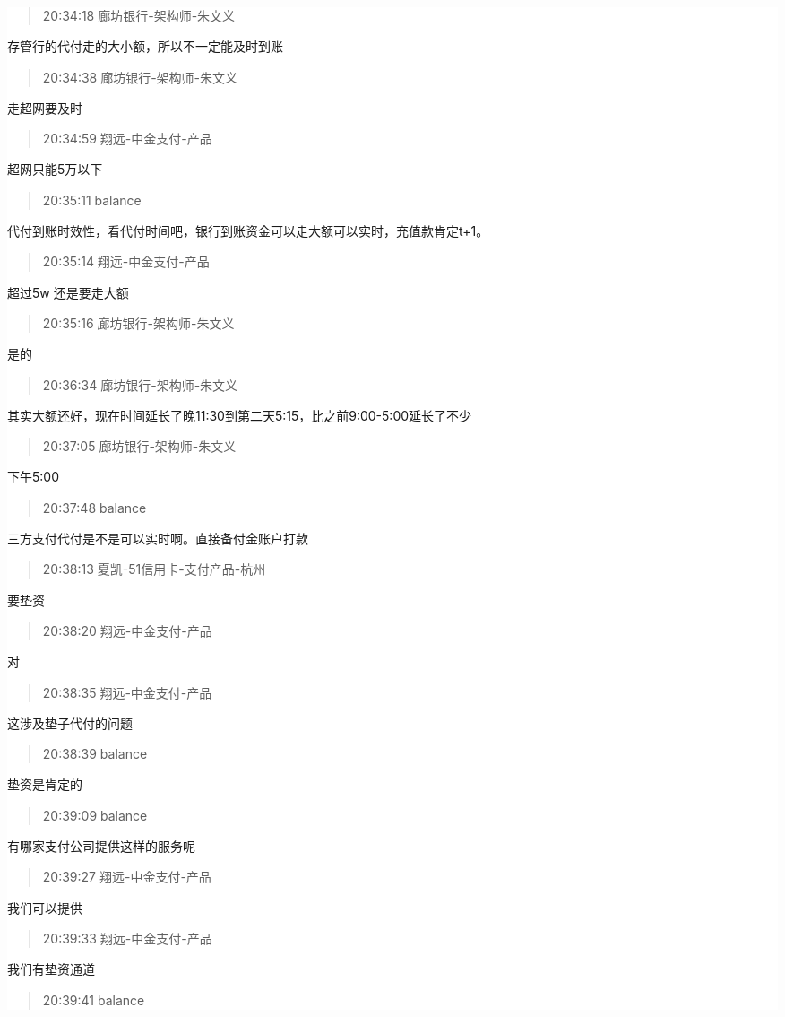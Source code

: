 > 20:34:18  廊坊银行-架构师-朱文义  
   
存管行的代付走的大小额，所以不一定能及时到账  
   
> 20:34:38  廊坊银行-架构师-朱文义  
   
走超网要及时  
   
> 20:34:59  翔远-中金支付-产品  
   
超网只能5万以下  
   
> 20:35:11  balance  
   
代付到账时效性，看代付时间吧，银行到账资金可以走大额可以实时，充值款肯定t+1。  
   
> 20:35:14  翔远-中金支付-产品  
   
超过5w 还是要走大额  
   
> 20:35:16  廊坊银行-架构师-朱文义  
   
是的  
   
> 20:36:34  廊坊银行-架构师-朱文义  
   
其实大额还好，现在时间延长了晚11:30到第二天5:15，比之前9:00-5:00延长了不少  
   
> 20:37:05  廊坊银行-架构师-朱文义  
   
下午5:00  
   
> 20:37:48  balance  
   
三方支付代付是不是可以实时啊。直接备付金账户打款  
   
> 20:38:13  夏凯-51信用卡-支付产品-杭州  
   
要垫资  
   
> 20:38:20  翔远-中金支付-产品  
   
对  
   
> 20:38:35  翔远-中金支付-产品  
   
这涉及垫子代付的问题  
   
> 20:38:39  balance  
   
垫资是肯定的  
   
> 20:39:09  balance  
   
有哪家支付公司提供这样的服务呢  
   
> 20:39:27  翔远-中金支付-产品  
   
我们可以提供  
   
> 20:39:33  翔远-中金支付-产品  
   
我们有垫资通道  
   
> 20:39:41  balance  
   